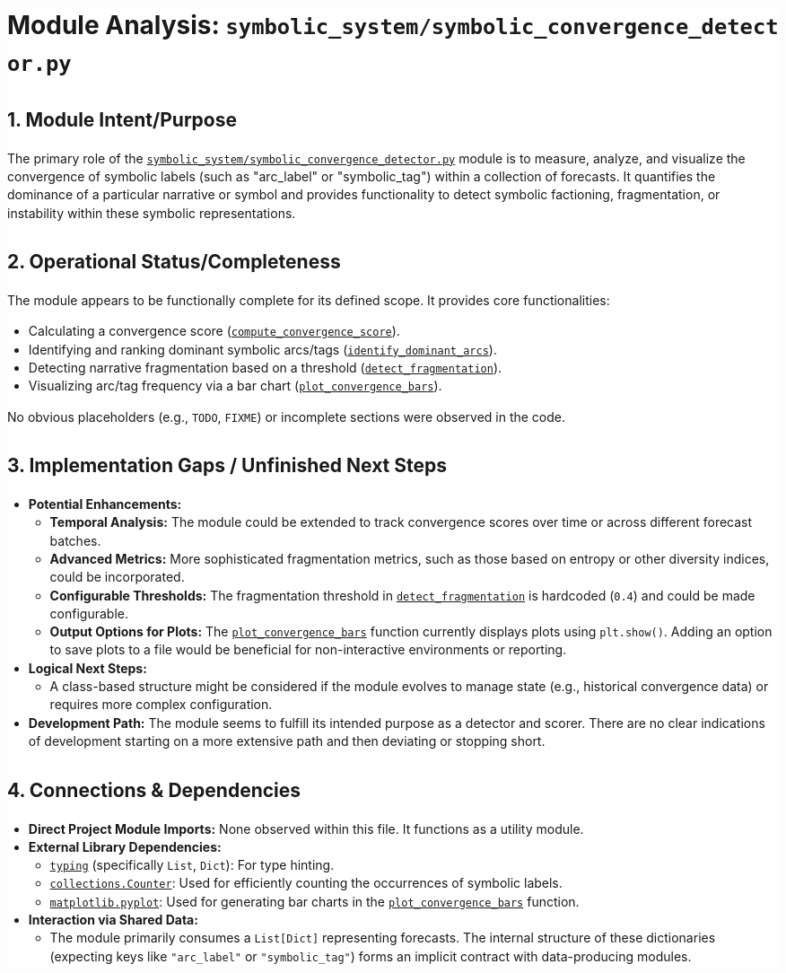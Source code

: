 # Module Analysis: `symbolic_system/symbolic_convergence_detector.py`

## 1. Module Intent/Purpose

The primary role of the [`symbolic_system/symbolic_convergence_detector.py`](../../../symbolic_system/symbolic_convergence_detector.py) module is to measure, analyze, and visualize the convergence of symbolic labels (such as "arc_label" or "symbolic_tag") within a collection of forecasts. It quantifies the dominance of a particular narrative or symbol and provides functionality to detect symbolic factioning, fragmentation, or instability within these symbolic representations.

## 2. Operational Status/Completeness

The module appears to be functionally complete for its defined scope. It provides core functionalities:
*   Calculating a convergence score ([`compute_convergence_score`](../../../symbolic_system/symbolic_convergence_detector.py:19)).
*   Identifying and ranking dominant symbolic arcs/tags ([`identify_dominant_arcs`](../../../symbolic_system/symbolic_convergence_detector.py:40)).
*   Detecting narrative fragmentation based on a threshold ([`detect_fragmentation`](../../../symbolic_system/symbolic_convergence_detector.py:51)).
*   Visualizing arc/tag frequency via a bar chart ([`plot_convergence_bars`](../../../symbolic_system/symbolic_convergence_detector.py:62)).

No obvious placeholders (e.g., `TODO`, `FIXME`) or incomplete sections were observed in the code.

## 3. Implementation Gaps / Unfinished Next Steps

*   **Potential Enhancements:**
    *   **Temporal Analysis:** The module could be extended to track convergence scores over time or across different forecast batches.
    *   **Advanced Metrics:** More sophisticated fragmentation metrics, such as those based on entropy or other diversity indices, could be incorporated.
    *   **Configurable Thresholds:** The fragmentation threshold in [`detect_fragmentation`](../../../symbolic_system/symbolic_convergence_detector.py:51) is hardcoded (`0.4`) and could be made configurable.
    *   **Output Options for Plots:** The [`plot_convergence_bars`](../../../symbolic_system/symbolic_convergence_detector.py:62) function currently displays plots using `plt.show()`. Adding an option to save plots to a file would be beneficial for non-interactive environments or reporting.
*   **Logical Next Steps:**
    *   A class-based structure might be considered if the module evolves to manage state (e.g., historical convergence data) or requires more complex configuration.
*   **Development Path:** The module seems to fulfill its intended purpose as a detector and scorer. There are no clear indications of development starting on a more extensive path and then deviating or stopping short.

## 4. Connections & Dependencies

*   **Direct Project Module Imports:** None observed within this file. It functions as a utility module.
*   **External Library Dependencies:**
    *   [`typing`](https://docs.python.org/3/library/typing.html) (specifically `List`, `Dict`): For type hinting.
    *   [`collections.Counter`](https://docs.python.org/3/library/collections.html#collections.Counter): Used for efficiently counting the occurrences of symbolic labels.
    *   [`matplotlib.pyplot`](https://matplotlib.org/stable/api/_as_gen/matplotlib.pyplot.html): Used for generating bar charts in the [`plot_convergence_bars`](../../../symbolic_system/symbolic_convergence_detector.py:62) function.
*   **Interaction via Shared Data:**
    *   The module primarily consumes a `List[Dict]` representing forecasts. The internal structure of these dictionaries (expecting keys like `"arc_label"` or `"symbolic_tag"`) forms an implicit contract with data-producing modules.